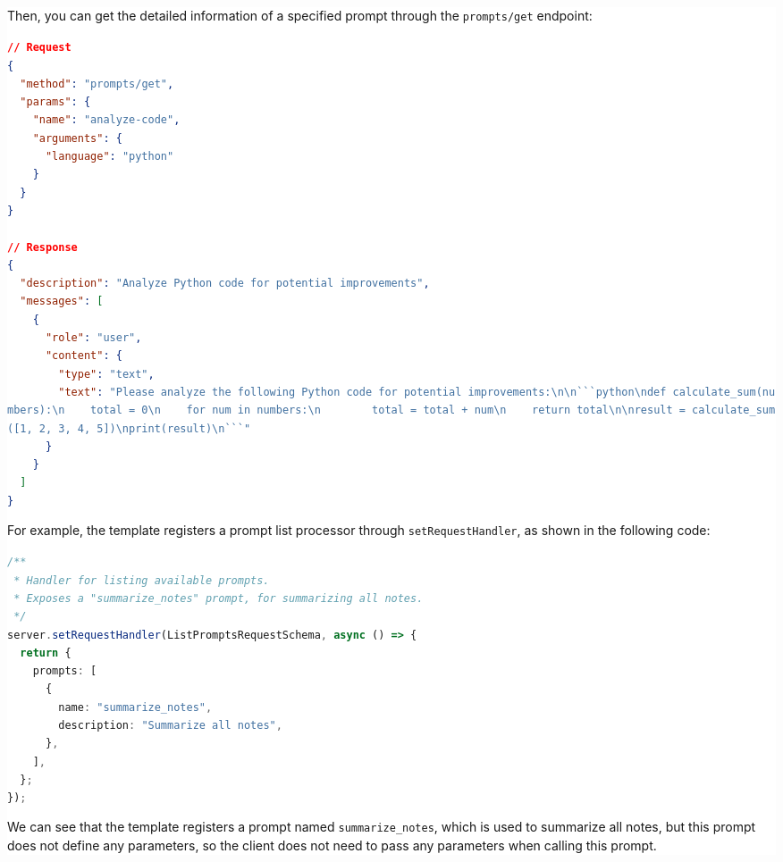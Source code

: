 Then, you can get the detailed information of a specified prompt through the `prompts/get` endpoint:

````json
// Request
{
  "method": "prompts/get",
  "params": {
    "name": "analyze-code",
    "arguments": {
      "language": "python"
    }
  }
}

// Response
{
  "description": "Analyze Python code for potential improvements",
  "messages": [
    {
      "role": "user",
      "content": {
        "type": "text",
        "text": "Please analyze the following Python code for potential improvements:\n\n```python\ndef calculate_sum(numbers):\n    total = 0\n    for num in numbers:\n        total = total + num\n    return total\n\nresult = calculate_sum([1, 2, 3, 4, 5])\nprint(result)\n```"
      }
    }
  ]
}
````

For example, the template registers a prompt list processor through `setRequestHandler`, as shown in the following code:

```typescript
/**
 * Handler for listing available prompts.
 * Exposes a "summarize_notes" prompt, for summarizing all notes.
 */
server.setRequestHandler(ListPromptsRequestSchema, async () => {
  return {
    prompts: [
      {
        name: "summarize_notes",
        description: "Summarize all notes",
      },
    ],
  };
});
```

We can see that the template registers a prompt named `summarize_notes`, which is used to summarize all notes, but this prompt does not define any parameters, so the client does not need to pass any parameters when calling this prompt.
